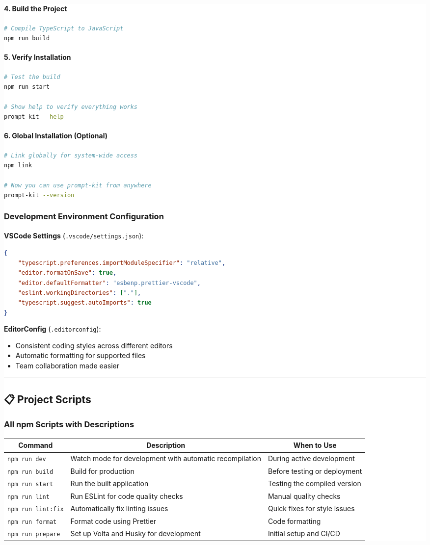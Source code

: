 #### 4. Build the Project

```bash
# Compile TypeScript to JavaScript
npm run build
```

#### 5. Verify Installation

```bash
# Test the build
npm run start

# Show help to verify everything works
prompt-kit --help
```

#### 6. Global Installation (Optional)

```bash
# Link globally for system-wide access
npm link

# Now you can use prompt-kit from anywhere
prompt-kit --version
```

### Development Environment Configuration

**VSCode Settings** (`.vscode/settings.json`):

```json
{
	"typescript.preferences.importModuleSpecifier": "relative",
	"editor.formatOnSave": true,
	"editor.defaultFormatter": "esbenp.prettier-vscode",
	"eslint.workingDirectories": ["."],
	"typescript.suggest.autoImports": true
}
```

**EditorConfig** (`.editorconfig`):

- Consistent coding styles across different editors
- Automatic formatting for supported files
- Team collaboration made easier

---

## 📋 Project Scripts

### All npm Scripts with Descriptions

| Command            | Description                                             | When to Use                  |
| ------------------ | ------------------------------------------------------- | ---------------------------- |
| `npm run dev`      | Watch mode for development with automatic recompilation | During active development    |
| `npm run build`    | Build for production                                    | Before testing or deployment |
| `npm run start`    | Run the built application                               | Testing the compiled version |
| `npm run lint`     | Run ESLint for code quality checks                      | Manual quality checks        |
| `npm run lint:fix` | Automatically fix linting issues                        | Quick fixes for style issues |
| `npm run format`   | Format code using Prettier                              | Code formatting              |
| `npm run prepare`  | Set up Volta and Husky for development                  | Initial setup and CI/CD      |
